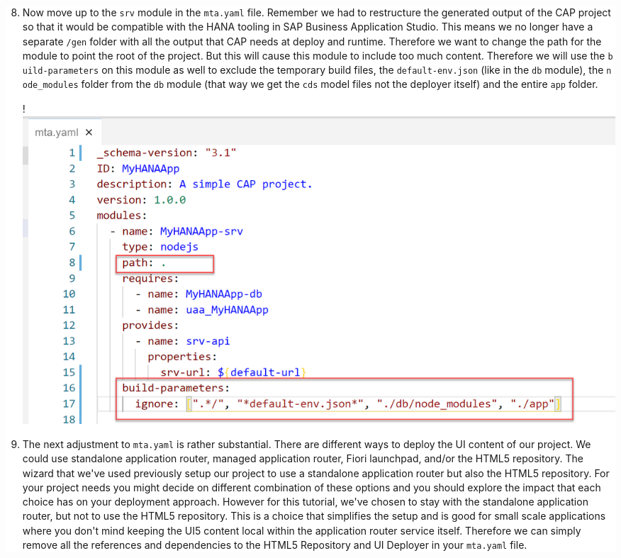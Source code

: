 8. Now move up to the `srv` module in the `mta.yaml` file.  Remember we had to restructure the generated output of the CAP project so that it would be compatible with the HANA tooling in SAP Business Application Studio. This means we no longer have a separate `/gen` folder with all the output that CAP needs at deploy and runtime.  Therefore we want to change the path for the module to point the root of the project. But this will cause this module to include too much content.  Therefore we will use the `build-parameters` on this module as well to exclude the temporary build files, the `default-env.json` (like in the `db` module), the `node_modules` folder from the `db` module (that way we get the `cds` model files not the deployer itself) and the entire `app` folder.

    !![mta.yaml CAP service module adjustments](mta_srv_adjustments.png)

9. The next adjustment to `mta.yaml` is rather substantial. There are different ways to deploy the UI content of our project. We could use standalone application router, managed application router, Fiori launchpad, and/or the HTML5 repository. The wizard that we've used previously setup our project to use a standalone application router but also the HTML5 repository. For your project needs you might decide on different combination of these options and you should explore the impact that each choice has on your deployment approach. However for this tutorial, we've chosen to stay with the standalone application router, but not to use the HTML5 repository. This is a choice that simplifies the setup and is good for small scale applications where you don't mind keeping the UI5 content local within the application router service itself. Therefore we can simply remove all the references and dependencies to the HTML5 Repository and UI Deployer in your `mta.yaml` file.
